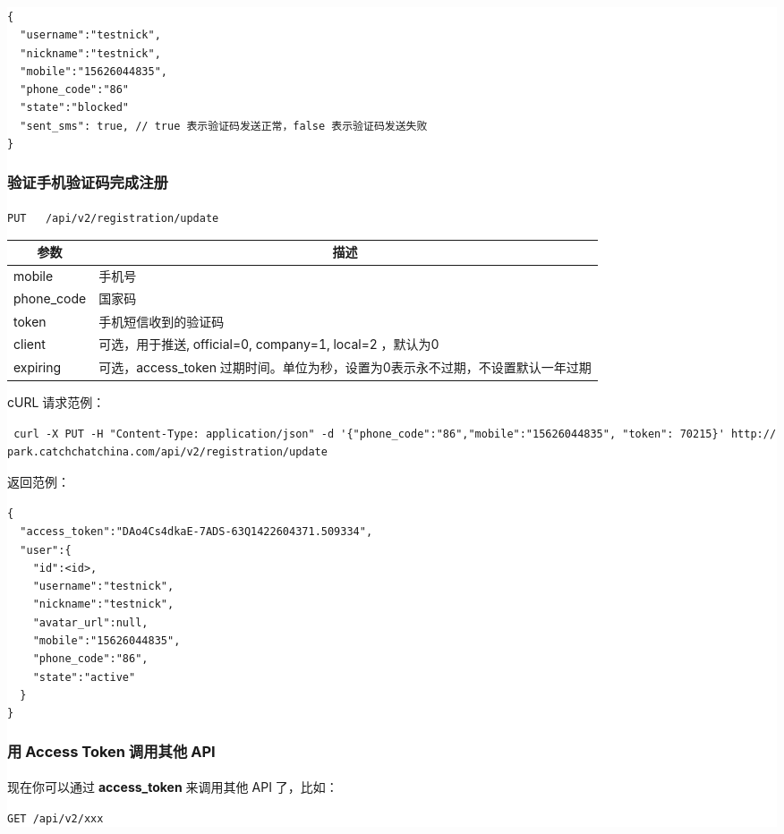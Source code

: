 ```
{
  "username":"testnick",
  "nickname":"testnick",
  "mobile":"15626044835",
  "phone_code":"86"
  "state":"blocked"
  "sent_sms": true, // true 表示验证码发送正常，false 表示验证码发送失败
}
```

### 验证手机验证码完成注册

```
PUT   /api/v2/registration/update
```
| 参数 | 描述 |
|--------|--------|
| mobile | 手机号 |
| phone_code | 国家码 |
| token | 手机短信收到的验证码 |
| client |可选，用于推送, official=0, company=1, local=2 ，默认为0|
| expiring | 可选，access_token 过期时间。单位为秒，设置为0表示永不过期，不设置默认一年过期 |

cURL 请求范例：
```
 curl -X PUT -H "Content-Type: application/json" -d '{"phone_code":"86","mobile":"15626044835", "token": 70215}' http://park.catchchatchina.com/api/v2/registration/update

```
返回范例：
```
{
  "access_token":"DAo4Cs4dkaE-7ADS-63Q1422604371.509334",
  "user":{
    "id":<id>,
    "username":"testnick",
    "nickname":"testnick",
    "avatar_url":null,
    "mobile":"15626044835",
    "phone_code":"86",
    "state":"active"
  }
}
```
### 用 Access Token 调用其他 API

现在你可以通过 **access_token** 来调用其他 API 了，比如：

```
GET /api/v2/xxx
```
